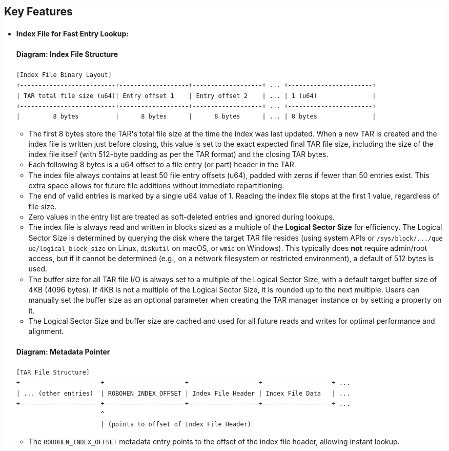 ## Key Features

- **Index File for Fast Entry Lookup:**

  #### Diagram: Index File Structure
  ```
  [Index File Binary Layout]
  +--------------------------+-------------------+-------------------+ ... +-----------------------+
  | TAR total file size (u64)| Entry offset 1    | Entry offset 2    | ... | 1 (u64)               |
  +--------------------------+-------------------+-------------------+ ... +-----------------------+
  |         8 bytes          |      8 bytes      |      8 bytes      | ... | 8 bytes               |
  ```
  - The first 8 bytes store the TAR's total file size at the time the index was last updated. When a new TAR is created and the index file is written just before closing, this value is set to the exact expected final TAR file size, including the size of the index file itself (with 512-byte padding as per the TAR format) and the closing TAR bytes.
  - Each following 8 bytes is a u64 offset to a file entry (or part) header in the TAR.
  - The index file always contains at least 50 file entry offsets (u64), padded with zeros if fewer than 50 entries exist. This extra space allows for future file additions without immediate repartitioning.
  - The end of valid entries is marked by a single u64 value of 1. Reading the index file stops at the first 1 value, regardless of file size.
  - Zero values in the entry list are treated as soft-deleted entries and ignored during lookups.
  - The index file is always read and written in blocks sized as a multiple of the **Logical Sector Size** for efficiency. The Logical Sector Size is determined by querying the disk where the target TAR file resides (using system APIs or `/sys/block/.../queue/logical_block_size` on Linux, `diskutil` on macOS, or `wmic` on Windows). This typically does **not** require admin/root access, but if it cannot be determined (e.g., on a network filesystem or restricted environment), a default of 512 bytes is used.
  - The buffer size for all TAR file I/O is always set to a multiple of the Logical Sector Size, with a default target buffer size of 4KB (4096 bytes). If 4KB is not a multiple of the Logical Sector Size, it is rounded up to the next multiple. Users can manually set the buffer size as an optional parameter when creating the TAR manager instance or by setting a property on it.
  - The Logical Sector Size and buffer size are cached and used for all future reads and writes for optimal performance and alignment.

  #### Diagram: Metadata Pointer
  ```
  [TAR File Structure]
  +----------------------+----------------------+-------------------+-------------------+ ...
  | ... (other entries)  | ROBOHEN_INDEX_OFFSET | Index File Header | Index File Data   | ...
  +----------------------+----------------------+-------------------+-------------------+ ...
                         ^
                         | (points to offset of Index File Header)
  ```
  - The `ROBOHEN_INDEX_OFFSET` metadata entry points to the offset of the index file header, allowing instant lookup.
